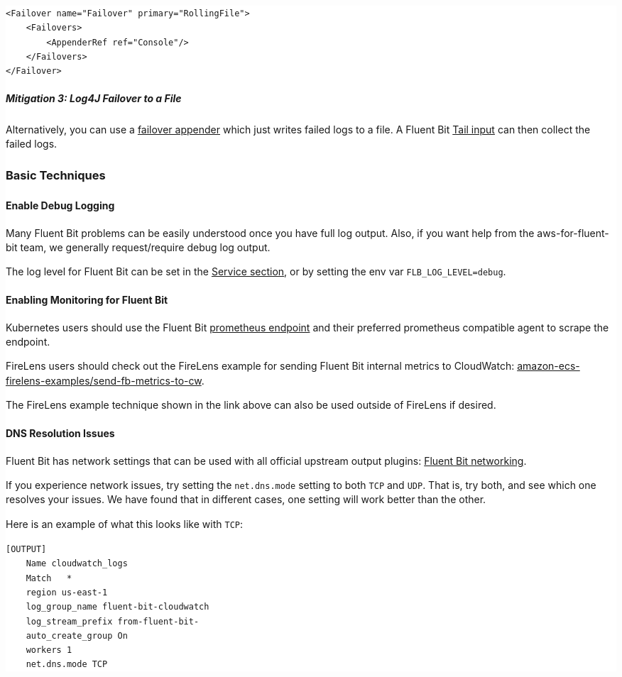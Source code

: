 ```
<Failover name="Failover" primary="RollingFile">
    <Failovers>
        <AppenderRef ref="Console"/>
    </Failovers>
</Failover>
```

##### Mitigation 3: Log4J Failover to a File

Alternatively, you can use a [failover appender](https://logging.apache.org/log4j/2.x/manual/appenders.html#FailoverAppender) which just writes failed logs to a file. A Fluent Bit [Tail input](https://docs.fluentbit.io/manual/pipeline/inputs/tail) can then collect the failed logs.

### Basic Techniques

#### Enable Debug Logging

Many Fluent Bit problems can be easily understood once you have full log output. Also, if you want help from the aws-for-fluent-bit team, we generally request/require debug log output.

The log level for Fluent Bit can be set in the [Service section](https://docs.fluentbit.io/manual/administration/configuring-fluent-bit), or by setting the env var `FLB_LOG_LEVEL=debug`.

#### Enabling Monitoring for Fluent Bit

Kubernetes users should use the Fluent Bit [prometheus endpoint](https://docs.fluentbit.io/manual/administration/monitoring) and their preferred prometheus compatible agent to scrape the endpoint. 

FireLens users should check out the FireLens example for sending Fluent Bit internal metrics to CloudWatch: [amazon-ecs-firelens-examples/send-fb-metrics-to-cw](https://github.com/aws-samples/amazon-ecs-firelens-examples/tree/mainline/examples/fluent-bit/send-fb-internal-metrics-to-cw).

The FireLens example technique shown in the link above can also be used outside of FireLens if desired. 

#### DNS Resolution Issues

Fluent Bit has network settings that can be used with all official upstream output plugins: [Fluent Bit networking](https://docs.fluentbit.io/manual/administration/networking).

If you experience network issues, try setting the `net.dns.mode` setting to both `TCP` and `UDP`. That is, try both, and see which one resolves your issues. We have found that in different cases, one setting will work better than the other. 

Here is an example of what this looks like with `TCP`:

```
[OUTPUT]
    Name cloudwatch_logs
    Match   *
    region us-east-1
    log_group_name fluent-bit-cloudwatch
    log_stream_prefix from-fluent-bit-
    auto_create_group On
    workers 1
    net.dns.mode TCP
```
